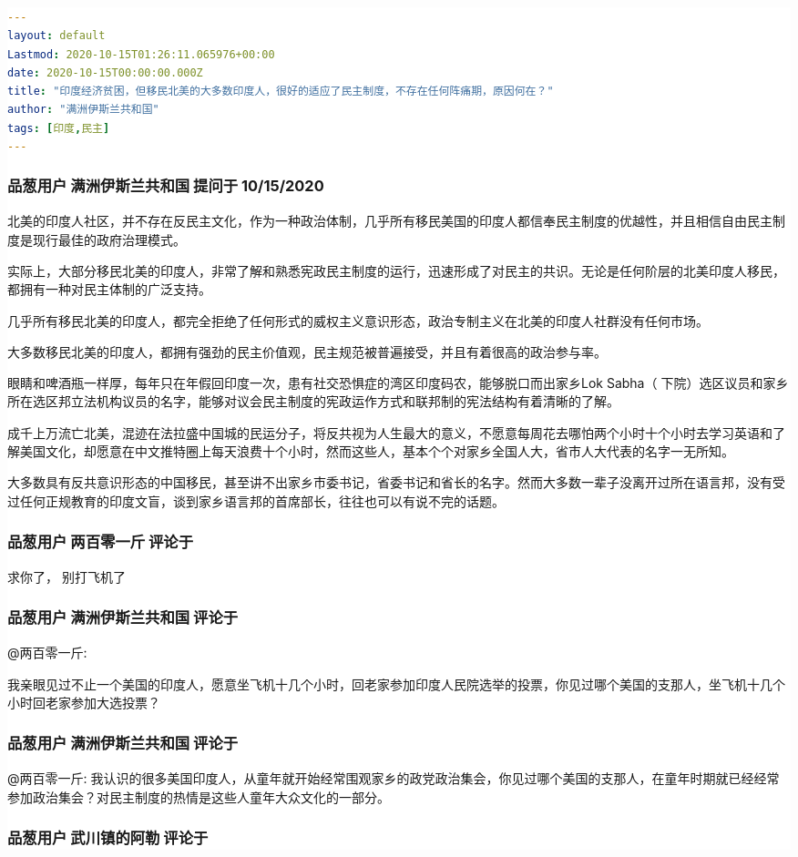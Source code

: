 ```yaml
---
layout: default
Lastmod: 2020-10-15T01:26:11.065976+00:00
date: 2020-10-15T00:00:00.000Z
title: "印度经济贫困，但移民北美的大多数印度人，很好的适应了民主制度，不存在任何阵痛期，原因何在？"
author: "满洲伊斯兰共和国"
tags: [印度,民主]
---
```



### 品葱用户 **满洲伊斯兰共和国** 提问于 10/15/2020
    
北美的印度人社区，并不存在反民主文化，作为一种政治体制，几乎所有移民美国的印度人都信奉民主制度的优越性，并且相信自由民主制度是现行最佳的政府治理模式。  
  
  
实际上，大部分移民北美的印度人，非常了解和熟悉宪政民主制度的运行，迅速形成了对民主的共识。无论是任何阶层的北美印度人移民，都拥有一种对民主体制的广泛支持。  
  
  
几乎所有移民北美的印度人，都完全拒绝了任何形式的威权主义意识形态，政治专制主义在北美的印度人社群没有任何市场。  
  
  
大多数移民北美的印度人，都拥有强劲的民主价值观，民主规范被普遍接受，并且有着很高的政治参与率。  
  
  
眼睛和啤酒瓶一样厚，每年只在年假回印度一次，患有社交恐惧症的湾区印度码农，能够脱口而出家乡Lok Sabha（ 下院）选区议员和家乡所在选区邦立法机构议员的名字，能够对议会民主制度的宪政运作方式和联邦制的宪法结构有着清晰的了解。  
  
  
成千上万流亡北美，混迹在法拉盛中国城的民运分子，将反共视为人生最大的意义，不愿意每周花去哪怕两个小时十个小时去学习英语和了解美国文化，却愿意在中文推特圈上每天浪费十个小时，然而这些人，基本个个对家乡全国人大，省市人大代表的名字一无所知。  
  
  
大多数具有反共意识形态的中国移民，甚至讲不出家乡市委书记，省委书记和省长的名字。然而大多数一辈子没离开过所在语言邦，没有受过任何正规教育的印度文盲，谈到家乡语言邦的首席部长，往往也可以有说不完的话题。
    
                

### 品葱用户 **两百零一斤** 评论于 
        
求你了， 别打飞机了
        
                

### 品葱用户 **满洲伊斯兰共和国** 评论于 
        
@两百零一斤:  
  
  
我亲眼见过不止一个美国的印度人，愿意坐飞机十几个小时，回老家参加印度人民院选举的投票，你见过哪个美国的支那人，坐飞机十几个小时回老家参加大选投票？
        
                

### 品葱用户 **满洲伊斯兰共和国** 评论于 
        
@两百零一斤: 我认识的很多美国印度人，从童年就开始经常围观家乡的政党政治集会，你见过哪个美国的支那人，在童年时期就已经经常参加政治集会？对民主制度的热情是这些人童年大众文化的一部分。
        
                

### 品葱用户 **武川镇的阿勒** 评论于 
        
